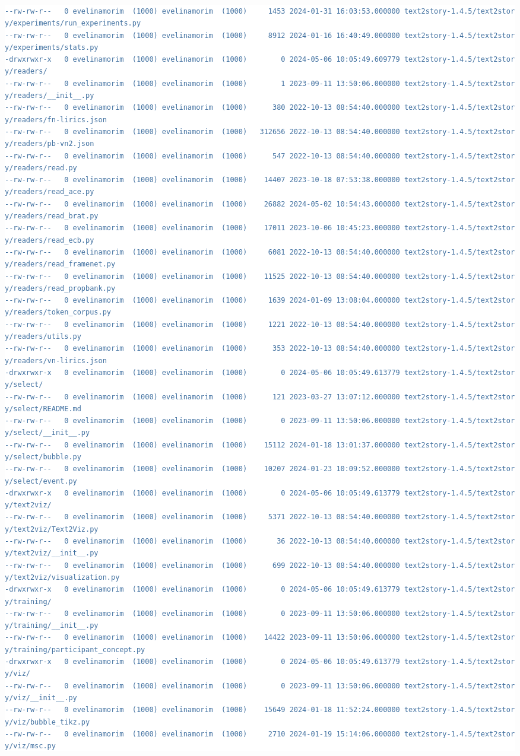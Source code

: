```diff
--rw-rw-r--   0 evelinamorim  (1000) evelinamorim  (1000)     1453 2024-01-31 16:03:53.000000 text2story-1.4.5/text2story/experiments/run_experiments.py
--rw-rw-r--   0 evelinamorim  (1000) evelinamorim  (1000)     8912 2024-01-16 16:40:49.000000 text2story-1.4.5/text2story/experiments/stats.py
-drwxrwxr-x   0 evelinamorim  (1000) evelinamorim  (1000)        0 2024-05-06 10:05:49.609779 text2story-1.4.5/text2story/readers/
--rw-rw-r--   0 evelinamorim  (1000) evelinamorim  (1000)        1 2023-09-11 13:50:06.000000 text2story-1.4.5/text2story/readers/__init__.py
--rw-rw-r--   0 evelinamorim  (1000) evelinamorim  (1000)      380 2022-10-13 08:54:40.000000 text2story-1.4.5/text2story/readers/fn-lirics.json
--rw-rw-r--   0 evelinamorim  (1000) evelinamorim  (1000)   312656 2022-10-13 08:54:40.000000 text2story-1.4.5/text2story/readers/pb-vn2.json
--rw-rw-r--   0 evelinamorim  (1000) evelinamorim  (1000)      547 2022-10-13 08:54:40.000000 text2story-1.4.5/text2story/readers/read.py
--rw-rw-r--   0 evelinamorim  (1000) evelinamorim  (1000)    14407 2023-10-18 07:53:38.000000 text2story-1.4.5/text2story/readers/read_ace.py
--rw-rw-r--   0 evelinamorim  (1000) evelinamorim  (1000)    26882 2024-05-02 10:54:43.000000 text2story-1.4.5/text2story/readers/read_brat.py
--rw-rw-r--   0 evelinamorim  (1000) evelinamorim  (1000)    17011 2023-10-06 10:45:23.000000 text2story-1.4.5/text2story/readers/read_ecb.py
--rw-rw-r--   0 evelinamorim  (1000) evelinamorim  (1000)     6081 2022-10-13 08:54:40.000000 text2story-1.4.5/text2story/readers/read_framenet.py
--rw-rw-r--   0 evelinamorim  (1000) evelinamorim  (1000)    11525 2022-10-13 08:54:40.000000 text2story-1.4.5/text2story/readers/read_propbank.py
--rw-rw-r--   0 evelinamorim  (1000) evelinamorim  (1000)     1639 2024-01-09 13:08:04.000000 text2story-1.4.5/text2story/readers/token_corpus.py
--rw-rw-r--   0 evelinamorim  (1000) evelinamorim  (1000)     1221 2022-10-13 08:54:40.000000 text2story-1.4.5/text2story/readers/utils.py
--rw-rw-r--   0 evelinamorim  (1000) evelinamorim  (1000)      353 2022-10-13 08:54:40.000000 text2story-1.4.5/text2story/readers/vn-lirics.json
-drwxrwxr-x   0 evelinamorim  (1000) evelinamorim  (1000)        0 2024-05-06 10:05:49.613779 text2story-1.4.5/text2story/select/
--rw-rw-r--   0 evelinamorim  (1000) evelinamorim  (1000)      121 2023-03-27 13:07:12.000000 text2story-1.4.5/text2story/select/README.md
--rw-rw-r--   0 evelinamorim  (1000) evelinamorim  (1000)        0 2023-09-11 13:50:06.000000 text2story-1.4.5/text2story/select/__init__.py
--rw-rw-r--   0 evelinamorim  (1000) evelinamorim  (1000)    15112 2024-01-18 13:01:37.000000 text2story-1.4.5/text2story/select/bubble.py
--rw-rw-r--   0 evelinamorim  (1000) evelinamorim  (1000)    10207 2024-01-23 10:09:52.000000 text2story-1.4.5/text2story/select/event.py
-drwxrwxr-x   0 evelinamorim  (1000) evelinamorim  (1000)        0 2024-05-06 10:05:49.613779 text2story-1.4.5/text2story/text2viz/
--rw-rw-r--   0 evelinamorim  (1000) evelinamorim  (1000)     5371 2022-10-13 08:54:40.000000 text2story-1.4.5/text2story/text2viz/Text2Viz.py
--rw-rw-r--   0 evelinamorim  (1000) evelinamorim  (1000)       36 2022-10-13 08:54:40.000000 text2story-1.4.5/text2story/text2viz/__init__.py
--rw-rw-r--   0 evelinamorim  (1000) evelinamorim  (1000)      699 2022-10-13 08:54:40.000000 text2story-1.4.5/text2story/text2viz/visualization.py
-drwxrwxr-x   0 evelinamorim  (1000) evelinamorim  (1000)        0 2024-05-06 10:05:49.613779 text2story-1.4.5/text2story/training/
--rw-rw-r--   0 evelinamorim  (1000) evelinamorim  (1000)        0 2023-09-11 13:50:06.000000 text2story-1.4.5/text2story/training/__init__.py
--rw-rw-r--   0 evelinamorim  (1000) evelinamorim  (1000)    14422 2023-09-11 13:50:06.000000 text2story-1.4.5/text2story/training/participant_concept.py
-drwxrwxr-x   0 evelinamorim  (1000) evelinamorim  (1000)        0 2024-05-06 10:05:49.613779 text2story-1.4.5/text2story/viz/
--rw-rw-r--   0 evelinamorim  (1000) evelinamorim  (1000)        0 2023-09-11 13:50:06.000000 text2story-1.4.5/text2story/viz/__init__.py
--rw-rw-r--   0 evelinamorim  (1000) evelinamorim  (1000)    15649 2024-01-18 11:52:24.000000 text2story-1.4.5/text2story/viz/bubble_tikz.py
--rw-rw-r--   0 evelinamorim  (1000) evelinamorim  (1000)     2710 2024-01-19 15:14:06.000000 text2story-1.4.5/text2story/viz/msc.py
```